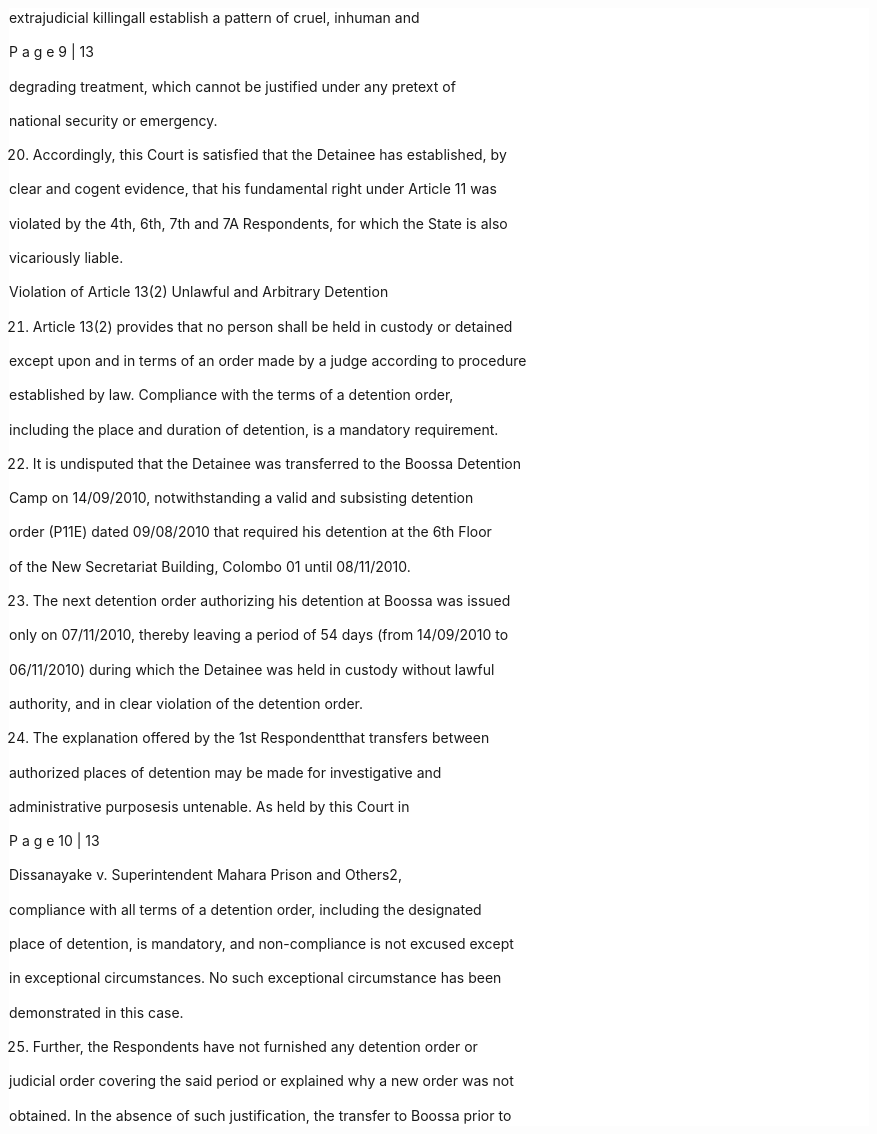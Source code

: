 extrajudicial killingall establish a pattern of cruel, inhuman and

P a g e 9 | 13

degrading treatment, which cannot be justified under any pretext of

national security or emergency.

20. Accordingly, this Court is satisfied that the Detainee has established, by

clear and cogent evidence, that his fundamental right under Article 11 was

violated by the 4th, 6th, 7th and 7A Respondents, for which the State is also

vicariously liable.

Violation of Article 13(2) Unlawful and Arbitrary Detention

21. Article 13(2) provides that no person shall be held in custody or detained

except upon and in terms of an order made by a judge according to procedure

established by law. Compliance with the terms of a detention order,

including the place and duration of detention, is a mandatory requirement.

22. It is undisputed that the Detainee was transferred to the Boossa Detention

Camp on 14/09/2010, notwithstanding a valid and subsisting detention

order (P11E) dated 09/08/2010 that required his detention at the 6th Floor

of the New Secretariat Building, Colombo 01 until 08/11/2010.

23. The next detention order authorizing his detention at Boossa was issued

only on 07/11/2010, thereby leaving a period of 54 days (from 14/09/2010 to

06/11/2010) during which the Detainee was held in custody without lawful

authority, and in clear violation of the detention order.

24. The explanation offered by the 1st Respondentthat transfers between

authorized places of detention may be made for investigative and

administrative purposesis untenable. As held by this Court in

P a g e 10 | 13

Dissanayake v. Superintendent Mahara Prison and Others2,

compliance with all terms of a detention order, including the designated

place of detention, is mandatory, and non-compliance is not excused except

in exceptional circumstances. No such exceptional circumstance has been

demonstrated in this case.

25. Further, the Respondents have not furnished any detention order or

judicial order covering the said period or explained why a new order was not

obtained. In the absence of such justification, the transfer to Boossa prior to
